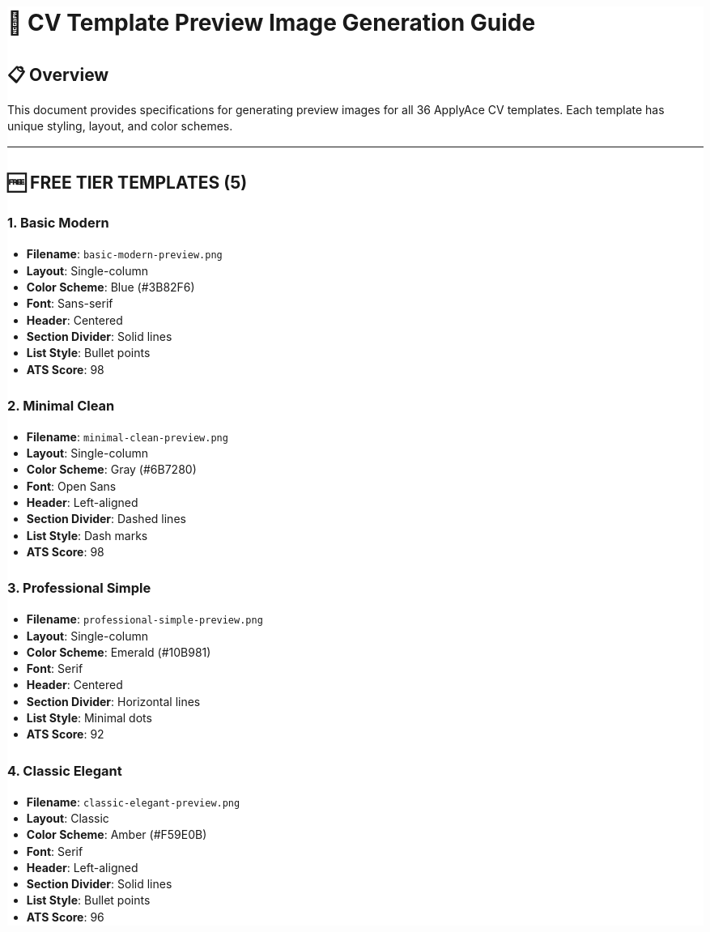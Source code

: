 # 🎨 CV Template Preview Image Generation Guide

## 📋 Overview
This document provides specifications for generating preview images for all 36 ApplyAce CV templates. Each template has unique styling, layout, and color schemes.

---

## 🆓 FREE TIER TEMPLATES (5)

### 1. Basic Modern
- **Filename**: `basic-modern-preview.png`
- **Layout**: Single-column
- **Color Scheme**: Blue (#3B82F6)
- **Font**: Sans-serif
- **Header**: Centered
- **Section Divider**: Solid lines
- **List Style**: Bullet points
- **ATS Score**: 98

### 2. Minimal Clean
- **Filename**: `minimal-clean-preview.png`
- **Layout**: Single-column
- **Color Scheme**: Gray (#6B7280)
- **Font**: Open Sans
- **Header**: Left-aligned
- **Section Divider**: Dashed lines
- **List Style**: Dash marks
- **ATS Score**: 98

### 3. Professional Simple
- **Filename**: `professional-simple-preview.png`
- **Layout**: Single-column
- **Color Scheme**: Emerald (#10B981)
- **Font**: Serif
- **Header**: Centered
- **Section Divider**: Horizontal lines
- **List Style**: Minimal dots
- **ATS Score**: 92

### 4. Classic Elegant
- **Filename**: `classic-elegant-preview.png`
- **Layout**: Classic
- **Color Scheme**: Amber (#F59E0B)
- **Font**: Serif
- **Header**: Left-aligned
- **Section Divider**: Solid lines
- **List Style**: Bullet points
- **ATS Score**: 96
